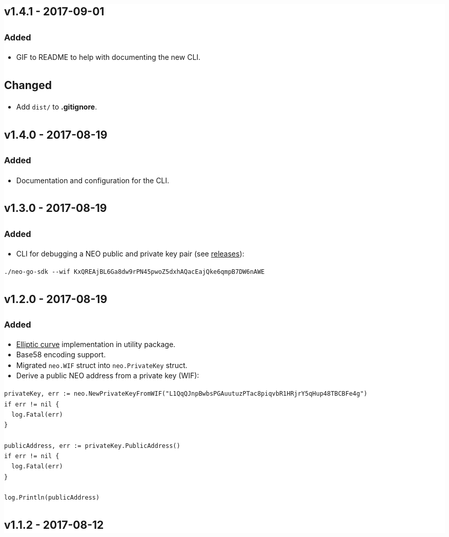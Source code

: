 ## v1.4.1 - 2017-09-01

### Added

- GIF to README to help with documenting the new CLI.

## Changed

- Add `dist/` to **.gitignore**.

## v1.4.0 - 2017-08-19

### Added

- Documentation and configuration for the CLI.

## v1.3.0 - 2017-08-19

### Added

- CLI for debugging a NEO public and private key pair (see [releases](https://github.com/epicchainlabs/epicchain-go-sdk/releases)):

```
./neo-go-sdk --wif KxQREAjBL6Ga8dw9rPN45pwoZ5dxhAQacEajQke6qmpB7DW6nAWE
```

## v1.2.0 - 2017-08-19

### Added

- [Elliptic curve](https://en.wikipedia.org/wiki/Elliptic_curve) implementation in utility package.
- Base58 encoding support.
- Migrated `neo.WIF` struct into `neo.PrivateKey` struct.
- Derive a public NEO address from a private key (WIF):

```golang
privateKey, err := neo.NewPrivateKeyFromWIF("L1QqQJnpBwbsPGAuutuzPTac8piqvbR1HRjrY5qHup48TBCBFe4g")
if err != nil {
  log.Fatal(err)
}

publicAddress, err := privateKey.PublicAddress()
if err != nil {
  log.Fatal(err)
}

log.Println(publicAddress)
```

## v1.1.2 - 2017-08-12
